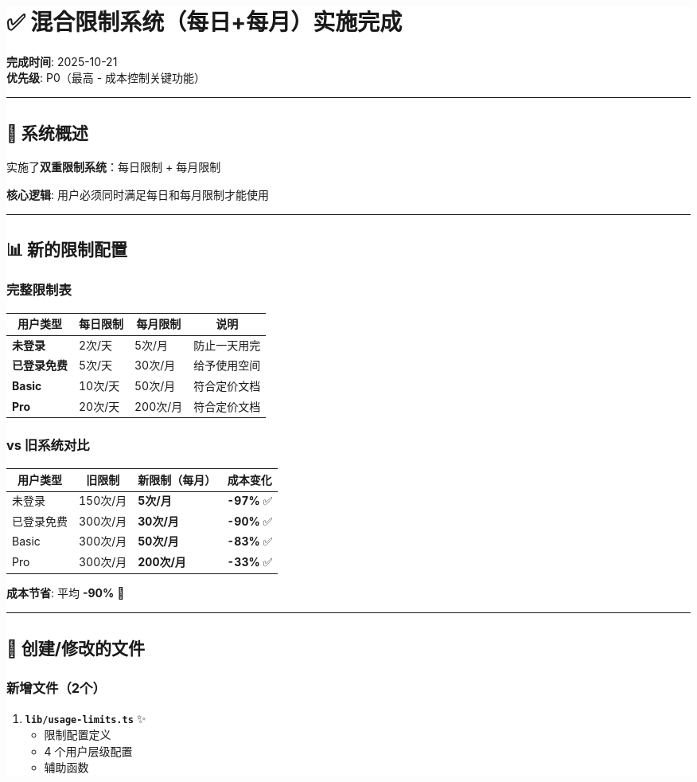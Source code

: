 # ✅ 混合限制系统（每日+每月）实施完成

**完成时间**: 2025-10-21  
**优先级**: P0（最高 - 成本控制关键功能）

---

## 🎯 系统概述

实施了**双重限制系统**：每日限制 + 每月限制

**核心逻辑**: 用户必须同时满足每日和每月限制才能使用

---

## 📊 新的限制配置

### 完整限制表

| 用户类型 | 每日限制 | 每月限制 | 说明 |
|---------|---------|---------|------|
| **未登录** | 2次/天 | 5次/月 | 防止一天用完 |
| **已登录免费** | 5次/天 | 30次/月 | 给予使用空间 |
| **Basic** | 10次/天 | 50次/月 | 符合定价文档 |
| **Pro** | 20次/天 | 200次/月 | 符合定价文档 |

### vs 旧系统对比

| 用户类型 | 旧限制 | 新限制（每月） | 成本变化 |
|---------|--------|-------------|---------|
| 未登录 | 150次/月 | **5次/月** | **-97%** ✅ |
| 已登录免费 | 300次/月 | **30次/月** | **-90%** ✅ |
| Basic | 300次/月 | **50次/月** | **-83%** ✅ |
| Pro | 300次/月 | **200次/月** | **-33%** ✅ |

**成本节省**: 平均 **-90%** 🎉

---

## 📂 创建/修改的文件

### 新增文件（2个）

1. **`lib/usage-limits.ts`** ✨
   - 限制配置定义
   - 4 个用户层级配置
   - 辅助函数

